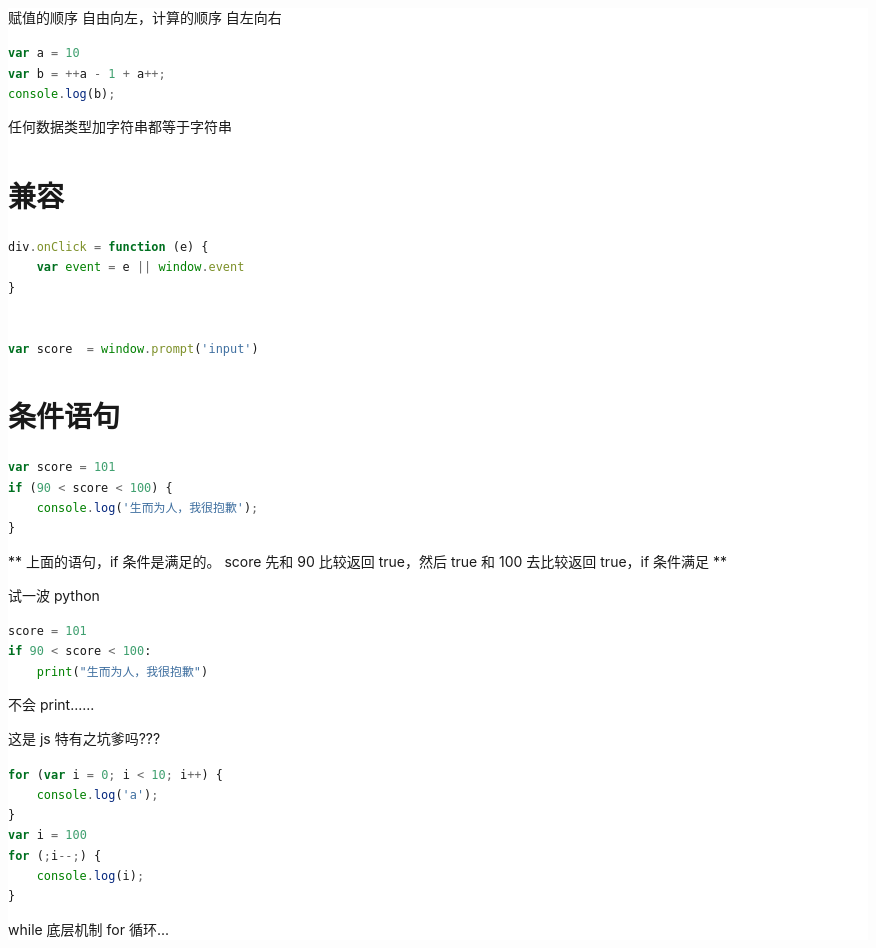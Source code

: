 赋值的顺序  自由向左，计算的顺序  自左向右

```js
var a = 10
var b = ++a - 1 + a++;
console.log(b);
```


任何数据类型加字符串都等于字符串



# 兼容
```js
div.onClick = function (e) {
	var event = e || window.event
}


var score  = window.prompt('input')
```


# 条件语句
```js
var score = 101
if (90 < score < 100) {
	console.log('生而为人，我很抱歉');
}

```
** 上面的语句，if 条件是满足的。 score 先和 90 比较返回 true，然后 true 和 100 去比较返回 true，if 条件满足 **

试一波 python
```python
score = 101
if 90 < score < 100:
    print("生而为人，我很抱歉")
```
不会 print......

这是 js 特有之坑爹吗???

```js
for (var i = 0; i < 10; i++) {
	console.log('a');
}
var i = 100
for (;i--;) {
	console.log(i);
}
```
while 底层机制 for 循环...
